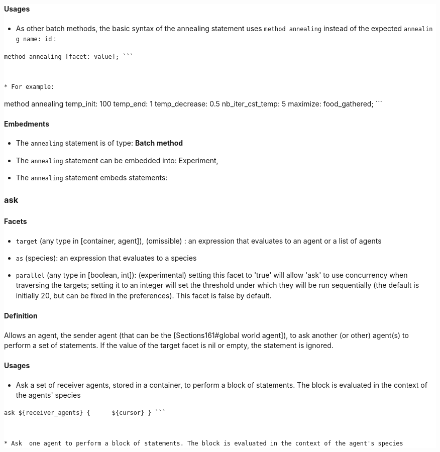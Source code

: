 #### Usages

-   As other batch methods, the basic syntax of the annealing statement uses
    `method annealing` instead of the expected `annealing name: id` :

~~~~~~~~~~~~~~~~~~~~~~~~~~~~~~~~~~~~~~~~~~~~~~~~~~~~~~~~~~~~~~~~~~~~~~~~~~~~~~~~
method annealing [facet: value]; ```


* For example: 
~~~~~~~~~~~~~~~~~~~~~~~~~~~~~~~~~~~~~~~~~~~~~~~~~~~~~~~~~~~~~~~~~~~~~~~~~~~~~~~~

method annealing temp_init: 100 temp_end: 1 temp_decrease: 0.5 nb_iter_cst_temp:
5 maximize: food_gathered; \`\`\`

#### Embedments

-   The `annealing` statement is of type: **Batch method**

-   The `annealing` statement can be embedded into: Experiment,

-   The `annealing` statement embeds statements:

### ask

#### Facets

-   `target` (any type in [container, agent]), (omissible) : an expression that
    evaluates to an agent or a list of agents

-   `as` (species): an expression that evaluates to a species

-   `parallel` (any type in [boolean, int]): (experimental) setting this facet
    to 'true' will allow 'ask' to use concurrency when traversing the targets;
    setting it to an integer will set the threshold under which they will be run
    sequentially (the default is initially 20, but can be fixed in the
    preferences). This facet is false by default.

#### Definition

Allows an agent, the sender agent (that can be the [Sections161\#global world
agent]), to ask another (or other) agent(s) to perform a set of statements. If
the value of the target facet is nil or empty, the statement is ignored.

#### Usages

-   Ask a set of receiver agents, stored in a container, to perform a block of
    statements. The block is evaluated in the context of the agents' species

~~~~~~~~~~~~~~~~~~~~~~~~~~~~~~~~~~~~~~~~~~~~~~~~~~~~~~~~~~~~~~~~~~~~~~~~~~~~~~~~
ask ${receiver_agents} {      ${cursor} } ```


* Ask  one agent to perform a block of statements. The block is evaluated in the context of the agent's species
~~~~~~~~~~~~~~~~~~~~~~~~~~~~~~~~~~~~~~~~~~~~~~~~~~~~~~~~~~~~~~~~~~~~~~~~~~~~~~~~


[//]: # (keyword|statement_action)
[//]: # (keyword|statement_add)
[//]: # (keyword|statement_aspect)
[//]: # (keyword|statement_catch)
[//]: # (keyword|statement_chart)
[//]: # (keyword|statement_create)
[//]: # (keyword|statement_data)
[//]: # (keyword|statement_datalist)
[//]: # (keyword|statement_default)
[//]: # (keyword|statement_diffuse)
[//]: # (keyword|statement_do)
[//]: # (keyword|statement_else)
[//]: # (keyword|statement_emotional_contagion)
[//]: # (keyword|statement_enter)
[//]: # (keyword|statement_event)
[//]: # (keyword|statement_exhaustive)
[//]: # (keyword|statement_exit)
[//]: # (keyword|statement_focus_on)
[//]: # (keyword|statement_highlight)
[//]: # (keyword|statement_image)